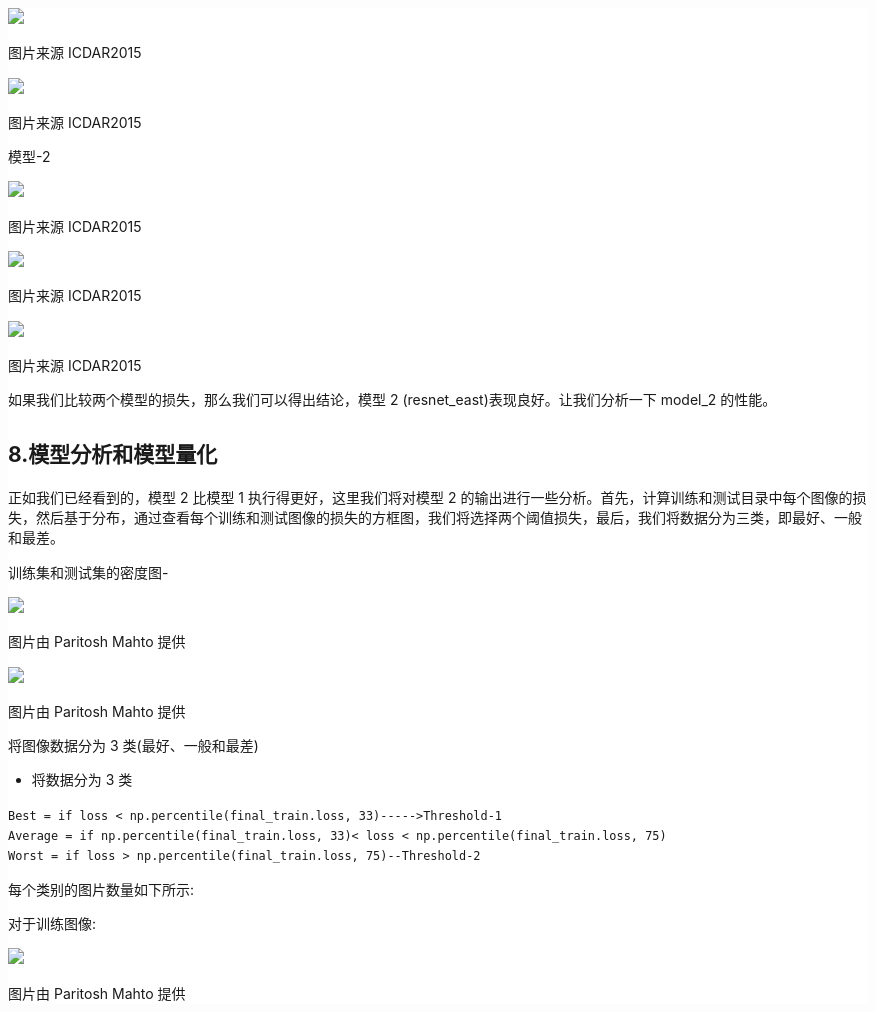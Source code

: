 ![](img/f4d8045809e61a2af961a8abbfa3b682.png)

图片来源 ICDAR2015

![](img/15bf254b34e016251f785f163a57fefc.png)

图片来源 ICDAR2015

模型-2

![](img/0330bb7246dc803af6f2ad11bb0c2b20.png)

图片来源 ICDAR2015

![](img/af911598cca8f39ea6634e5e7125eee5.png)

图片来源 ICDAR2015

![](img/747b982d23ecc97588cbd2fbbce4b6c9.png)

图片来源 ICDAR2015

如果我们比较两个模型的损失，那么我们可以得出结论，模型 2 (resnet_east)表现良好。让我们分析一下 model_2 的性能。

## 8.模型分析和模型量化

正如我们已经看到的，模型 2 比模型 1 执行得更好，这里我们将对模型 2 的输出进行一些分析。首先，计算训练和测试目录中每个图像的损失，然后基于分布，通过查看每个训练和测试图像的损失的方框图，我们将选择两个阈值损失，最后，我们将数据分为三类，即最好、一般和最差。

训练集和测试集的密度图-

![](img/7df782d100a0d076c5ba8fd990db9489.png)

图片由 Paritosh Mahto 提供

![](img/5dd637584c12885d3ac3ef7f98e6855c.png)

图片由 Paritosh Mahto 提供

将图像数据分为 3 类(最好、一般和最差)

*   将数据分为 3 类

```
Best = if loss < np.percentile(final_train.loss, 33)----->Threshold-1
Average = if np.percentile(final_train.loss, 33)< loss < np.percentile(final_train.loss, 75)
Worst = if loss > np.percentile(final_train.loss, 75)--Threshold-2
```

每个类别的图片数量如下所示:

对于训练图像:

![](img/4b40fab168a0aff0f0928ab5673c82bd.png)

图片由 Paritosh Mahto 提供
